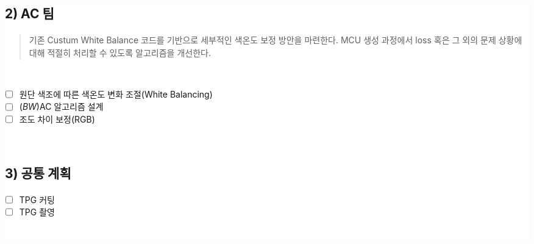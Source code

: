 ## 2) AC 팀

> 기존 Custum White Balance 코드를 기반으로 세부적인 색온도 보정 방안을 마련한다. MCU 생성 과정에서 loss 혹은 그 외의 문제 상황에 대해 적절히 처리할 수 있도록 알고리즘을 개선한다.

<br>

- [ ]  원단 색조에 따른 색온도 변화 조절(White Balancing)
- [ ]  (*BW*)AC 알고리즘 설계
- [ ] 조도 차이 보정(RGB)

<br>

## 3) 공통 계획

- [ ]  TPG 커팅
- [ ]  TPG 촬영

<br>
